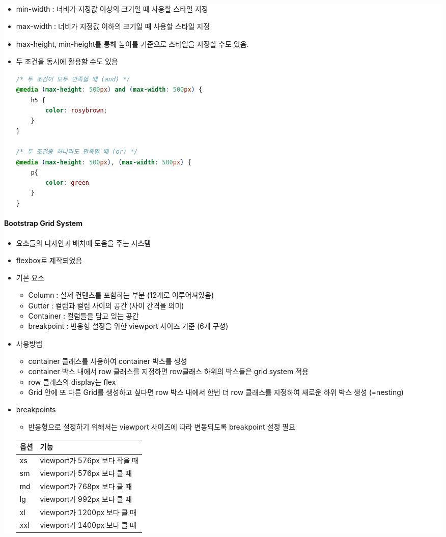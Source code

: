   - min-width : 너비가 지정값 이상의 크기일 때 사용할 스타일 지정

  - max-width : 너비가 지정값 이하의 크기일 때 사용할 스타일 지정

  - max-height, min-height를 통해 높이를 기준으로 스타일을 지정할 수도 있음.

  - 두 조건을 동시에 활용할 수도 있음 

    ```css
    /* 두 조건이 모두 만족할 때 (and) */
    @media (max-height: 500px) and (max-width: 500px) {
        h5 {
            color: rosybrown;
        }		
    }
    
    /* 두 조건중 하나라도 만족할 때 (or) */
    @media (max-height: 500px), (max-width: 500px) {
        p{
            color: green
        }
    }
    ```

    



#### Bootstrap Grid System

- 요소들의 디자인과 배치에 도움을 주는 시스템
- flexbox로 제작되었음
- 기본 요소
  - Column : 실제 컨텐츠를 포함하는 부분 (12개로 이루어져있음)
  - Gutter : 컬럼과 컬럼 사이의 공간 (사이 간격을 의미)
  - Container : 컬럼들을 담고 있는 공간
  - breakpoint : 반응형 설정을 위한 viewport 사이즈 기준 (6개 구성)



- 사용방법
  - container 클래스를 사용하여 container 박스를 생성
  - container 박스 내에서 row 클래스를 지정하면 row클래스 하위의 박스들은 grid system 적용 
  - row 클래스의 display는 flex
  - Grid 안에 또 다른 Grid를 생성하고 싶다면 row 박스 내에서 한번 더 row 클래스를 지정하여 새로운 하위 박스 생성 (=nesting)



- breakpoints

  - 반응형으로 설정하기 위해서는 viewport 사이즈에 따라 변동되도록 breakpoint 설정 필요

  | 옵션 | 기능                          |
  | ---- | ----------------------------- |
  | xs   | viewport가 576px 보다 작을 때 |
  | sm   | viewport가 576px 보다 클 때   |
  | md   | viewport가 768px 보다 클 때   |
  | lg   | viewport가 992px 보다 클 때   |
  | xl   | viewport가 1200px 보다 클 때  |
  | xxl  | viewport가 1400px 보다 클 때  |
